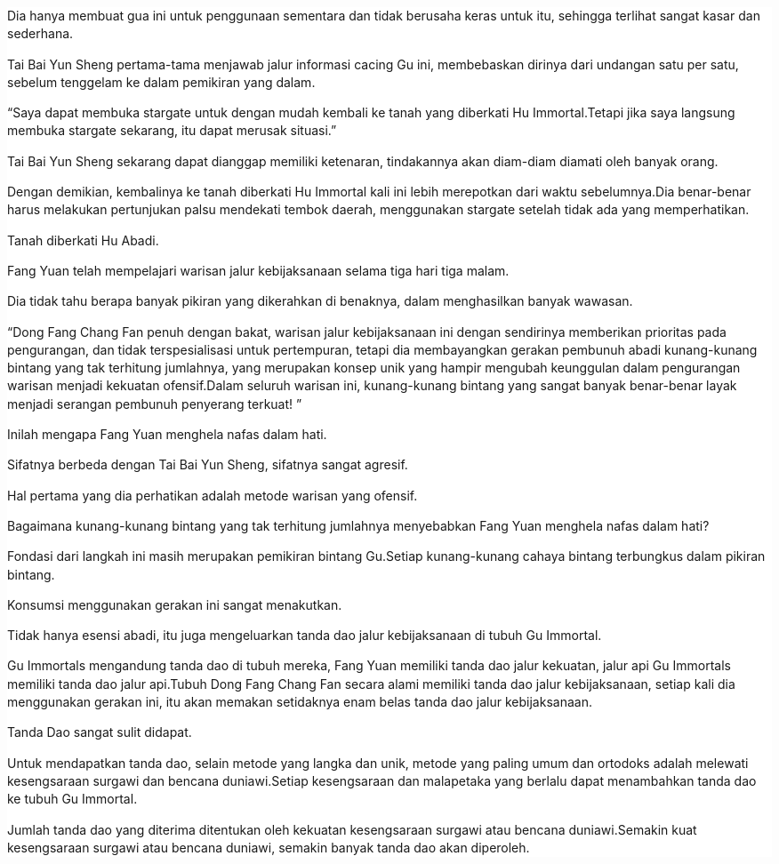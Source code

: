 Dia hanya membuat gua ini untuk penggunaan sementara dan tidak berusaha keras untuk itu, sehingga terlihat sangat kasar dan sederhana.

Tai Bai Yun Sheng pertama-tama menjawab jalur informasi cacing Gu ini, membebaskan dirinya dari undangan satu per satu, sebelum tenggelam ke dalam pemikiran yang dalam.

“Saya dapat membuka stargate untuk dengan mudah kembali ke tanah yang diberkati Hu Immortal.Tetapi jika saya langsung membuka stargate sekarang, itu dapat merusak situasi.”

Tai Bai Yun Sheng sekarang dapat dianggap memiliki ketenaran, tindakannya akan diam-diam diamati oleh banyak orang.

Dengan demikian, kembalinya ke tanah diberkati Hu Immortal kali ini lebih merepotkan dari waktu sebelumnya.Dia benar-benar harus melakukan pertunjukan palsu mendekati tembok daerah, menggunakan stargate setelah tidak ada yang memperhatikan.

Tanah diberkati Hu Abadi.



Fang Yuan telah mempelajari warisan jalur kebijaksanaan selama tiga hari tiga malam.

Dia tidak tahu berapa banyak pikiran yang dikerahkan di benaknya, dalam menghasilkan banyak wawasan.

“Dong Fang Chang Fan penuh dengan bakat, warisan jalur kebijaksanaan ini dengan sendirinya memberikan prioritas pada pengurangan, dan tidak terspesialisasi untuk pertempuran, tetapi dia membayangkan gerakan pembunuh abadi kunang-kunang bintang yang tak terhitung jumlahnya, yang merupakan konsep unik yang hampir mengubah keunggulan dalam pengurangan warisan menjadi kekuatan ofensif.Dalam seluruh warisan ini, kunang-kunang bintang yang sangat banyak benar-benar layak menjadi serangan pembunuh penyerang terkuat! ”

Inilah mengapa Fang Yuan menghela nafas dalam hati.

Sifatnya berbeda dengan Tai Bai Yun Sheng, sifatnya sangat agresif.

Hal pertama yang dia perhatikan adalah metode warisan yang ofensif.

Bagaimana kunang-kunang bintang yang tak terhitung jumlahnya menyebabkan Fang Yuan menghela nafas dalam hati?

Fondasi dari langkah ini masih merupakan pemikiran bintang Gu.Setiap kunang-kunang cahaya bintang terbungkus dalam pikiran bintang.

Konsumsi menggunakan gerakan ini sangat menakutkan.

Tidak hanya esensi abadi, itu juga mengeluarkan tanda dao jalur kebijaksanaan di tubuh Gu Immortal.

Gu Immortals mengandung tanda dao di tubuh mereka, Fang Yuan memiliki tanda dao jalur kekuatan, jalur api Gu Immortals memiliki tanda dao jalur api.Tubuh Dong Fang Chang Fan secara alami memiliki tanda dao jalur kebijaksanaan, setiap kali dia menggunakan gerakan ini, itu akan memakan setidaknya enam belas tanda dao jalur kebijaksanaan.

Tanda Dao sangat sulit didapat.

Untuk mendapatkan tanda dao, selain metode yang langka dan unik, metode yang paling umum dan ortodoks adalah melewati kesengsaraan surgawi dan bencana duniawi.Setiap kesengsaraan dan malapetaka yang berlalu dapat menambahkan tanda dao ke tubuh Gu Immortal.

Jumlah tanda dao yang diterima ditentukan oleh kekuatan kesengsaraan surgawi atau bencana duniawi.Semakin kuat kesengsaraan surgawi atau bencana duniawi, semakin banyak tanda dao akan diperoleh.